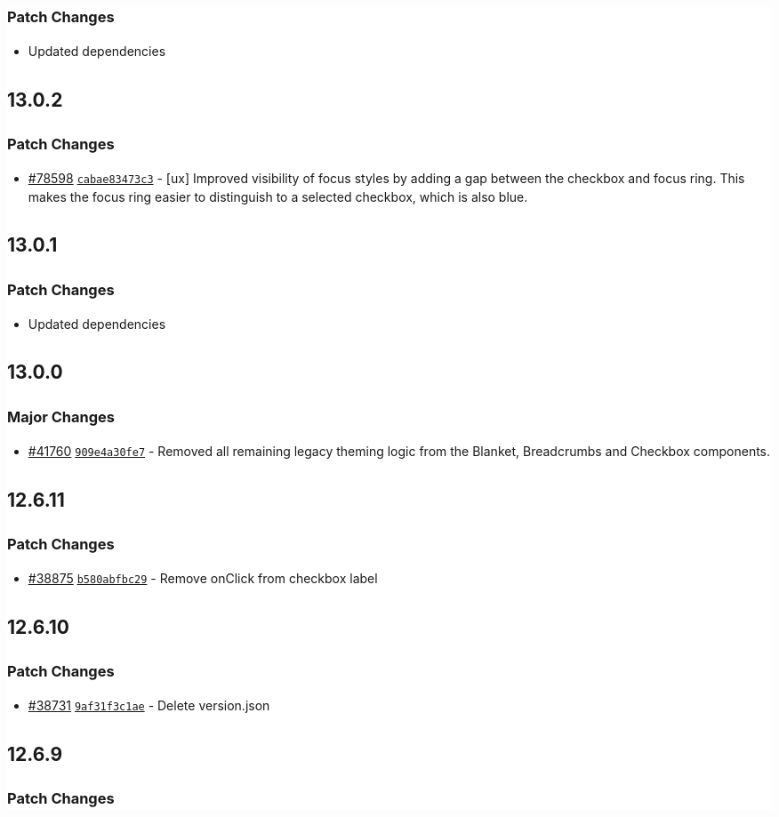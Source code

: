 ### Patch Changes

- Updated dependencies

## 13.0.2

### Patch Changes

- [#78598](https://stash.atlassian.com/projects/CONFCLOUD/repos/confluence-frontend/pull-requests/78598)
  [`cabae83473c3`](https://stash.atlassian.com/projects/CONFCLOUD/repos/confluence-frontend/commits/cabae83473c3) -
  [ux] Improved visibility of focus styles by adding a gap between the checkbox and focus ring. This
  makes the focus ring easier to distinguish to a selected checkbox, which is also blue.

## 13.0.1

### Patch Changes

- Updated dependencies

## 13.0.0

### Major Changes

- [#41760](https://bitbucket.org/atlassian/atlassian-frontend/pull-requests/41760)
  [`909e4a30fe7`](https://bitbucket.org/atlassian/atlassian-frontend/commits/909e4a30fe7) - Removed
  all remaining legacy theming logic from the Blanket, Breadcrumbs and Checkbox components.

## 12.6.11

### Patch Changes

- [#38875](https://bitbucket.org/atlassian/atlassian-frontend/pull-requests/38875)
  [`b580abfbc29`](https://bitbucket.org/atlassian/atlassian-frontend/commits/b580abfbc29) - Remove
  onClick from checkbox label

## 12.6.10

### Patch Changes

- [#38731](https://bitbucket.org/atlassian/atlassian-frontend/pull-requests/38731)
  [`9af31f3c1ae`](https://bitbucket.org/atlassian/atlassian-frontend/commits/9af31f3c1ae) - Delete
  version.json

## 12.6.9

### Patch Changes
